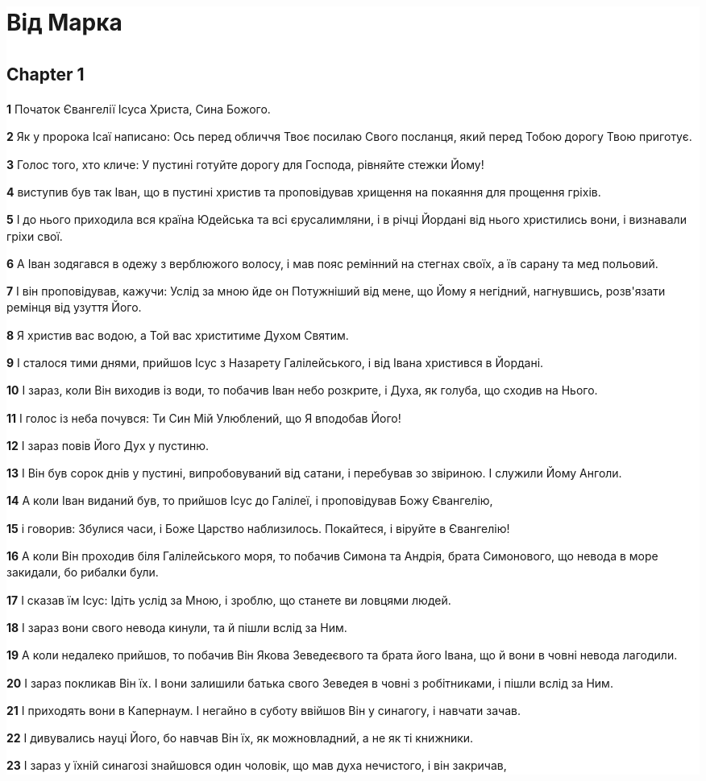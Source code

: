 # Від Марка

## Chapter 1

**1** Початок Євангелії Ісуса Христа, Сина Божого.

**2** Як у пророка Ісаї написано: Ось перед обличчя Твоє посилаю Свого посланця, який перед Тобою дорогу Твою приготує.

**3** Голос того, хто кличе: У пустині готуйте дорогу для Господа, рівняйте стежки Йому!

**4** виступив був так Іван, що в пустині христив та проповідував хрищення на покаяння для прощення гріхів.

**5** І до нього приходила вся країна Юдейська та всі єрусалимляни, і в річці Йордані від нього христились вони, і визнавали гріхи свої.

**6** А Іван зодягався в одежу з верблюжого волосу, і мав пояс ремінний на стегнах своїх, а їв сарану та мед польовий.

**7** І він проповідував, кажучи: Услід за мною йде он Потужніший від мене, що Йому я негідний, нагнувшись, розв'язати ремінця від узуття Його.

**8** Я христив вас водою, а Той вас христитиме Духом Святим.

**9** І сталося тими днями, прийшов Ісус з Назарету Галілейського, і від Івана христився в Йордані.

**10** І зараз, коли Він виходив із води, то побачив Іван небо розкрите, і Духа, як голуба, що сходив на Нього.

**11** І голос із неба почувся: Ти Син Мій Улюблений, що Я вподобав Його!

**12** І зараз повів Його Дух у пустиню.

**13** І Він був сорок днів у пустині, випробовуваний від сатани, і перебував зо звіриною. І служили Йому Анголи.

**14** А коли Іван виданий був, то прийшов Ісус до Галілеї, і проповідував Божу Євангелію,

**15** і говорив: Збулися часи, і Боже Царство наблизилось. Покайтеся, і віруйте в Євангелію!

**16** А коли Він проходив біля Галілейського моря, то побачив Симона та Андрія, брата Симонового, що невода в море закидали, бо рибалки були.

**17** І сказав їм Ісус: Ідіть услід за Мною, і зроблю, що станете ви ловцями людей.

**18** І зараз вони свого невода кинули, та й пішли вслід за Ним.

**19** А коли недалеко прийшов, то побачив Він Якова Зеведеєвого та брата його Івана, що й вони в човні невода лагодили.

**20** І зараз покликав Він їх. І вони залишили батька свого Зеведея в човні з робітниками, і пішли вслід за Ним.

**21** І приходять вони в Капернаум. І негайно в суботу ввійшов Він у синагогу, і навчати зачав.

**22** І дивувались науці Його, бо навчав Він їх, як можновладний, а не як ті книжники.

**23** І зараз у їхній синагозі знайшовся один чоловік, що мав духа нечистого, і він закричав,
